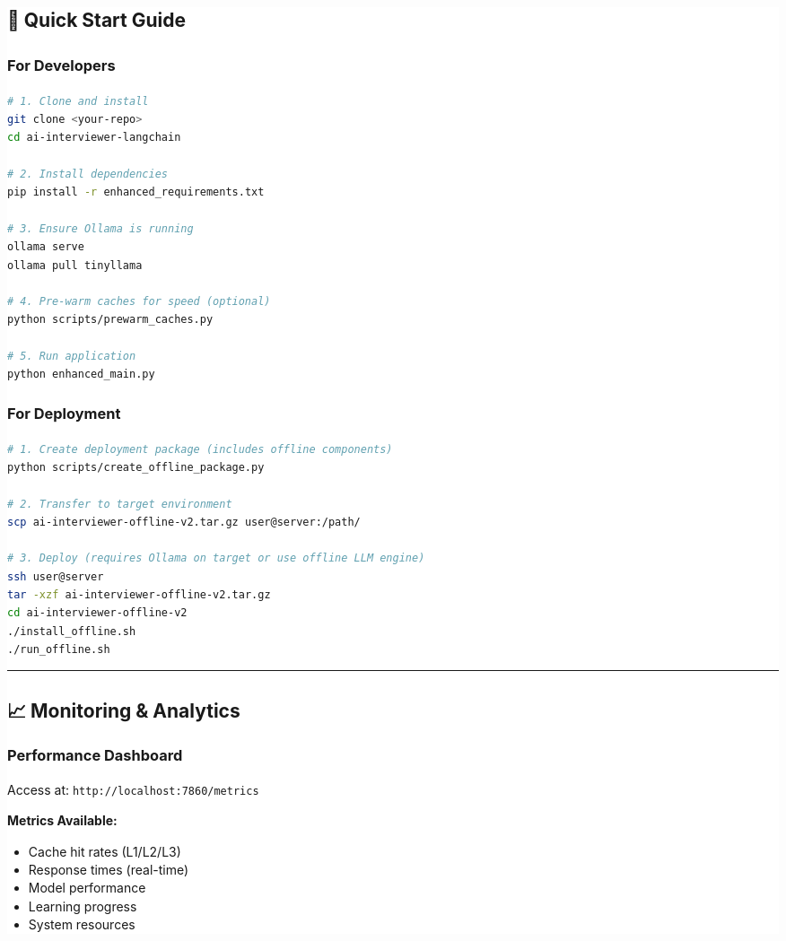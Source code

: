 
## 🚀 Quick Start Guide

### For Developers

```bash
# 1. Clone and install
git clone <your-repo>
cd ai-interviewer-langchain

# 2. Install dependencies
pip install -r enhanced_requirements.txt

# 3. Ensure Ollama is running
ollama serve
ollama pull tinyllama

# 4. Pre-warm caches for speed (optional)
python scripts/prewarm_caches.py

# 5. Run application
python enhanced_main.py
```

### For Deployment

```bash
# 1. Create deployment package (includes offline components)
python scripts/create_offline_package.py

# 2. Transfer to target environment
scp ai-interviewer-offline-v2.tar.gz user@server:/path/

# 3. Deploy (requires Ollama on target or use offline LLM engine)
ssh user@server
tar -xzf ai-interviewer-offline-v2.tar.gz
cd ai-interviewer-offline-v2
./install_offline.sh
./run_offline.sh
```

---

## 📈 Monitoring & Analytics

### Performance Dashboard

Access at: `http://localhost:7860/metrics`

**Metrics Available:**
- Cache hit rates (L1/L2/L3)
- Response times (real-time)
- Model performance
- Learning progress
- System resources
